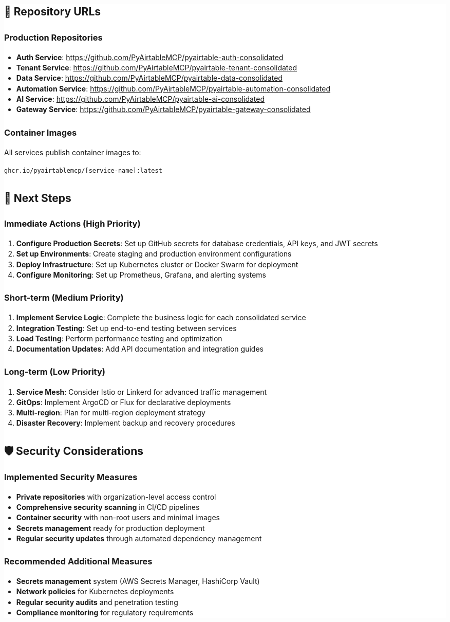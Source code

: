 ## 🔧 Repository URLs

### Production Repositories
- **Auth Service**: https://github.com/PyAirtableMCP/pyairtable-auth-consolidated
- **Tenant Service**: https://github.com/PyAirtableMCP/pyairtable-tenant-consolidated
- **Data Service**: https://github.com/PyAirtableMCP/pyairtable-data-consolidated
- **Automation Service**: https://github.com/PyAirtableMCP/pyairtable-automation-consolidated
- **AI Service**: https://github.com/PyAirtableMCP/pyairtable-ai-consolidated
- **Gateway Service**: https://github.com/PyAirtableMCP/pyairtable-gateway-consolidated

### Container Images
All services publish container images to:
```
ghcr.io/pyairtablemcp/[service-name]:latest
```

## 🎯 Next Steps

### Immediate Actions (High Priority)
1. **Configure Production Secrets**: Set up GitHub secrets for database credentials, API keys, and JWT secrets
2. **Set up Environments**: Create staging and production environment configurations
3. **Deploy Infrastructure**: Set up Kubernetes cluster or Docker Swarm for deployment
4. **Configure Monitoring**: Set up Prometheus, Grafana, and alerting systems

### Short-term (Medium Priority)
1. **Implement Service Logic**: Complete the business logic for each consolidated service
2. **Integration Testing**: Set up end-to-end testing between services
3. **Load Testing**: Perform performance testing and optimization
4. **Documentation Updates**: Add API documentation and integration guides

### Long-term (Low Priority)
1. **Service Mesh**: Consider Istio or Linkerd for advanced traffic management
2. **GitOps**: Implement ArgoCD or Flux for declarative deployments
3. **Multi-region**: Plan for multi-region deployment strategy
4. **Disaster Recovery**: Implement backup and recovery procedures

## 🛡️ Security Considerations

### Implemented Security Measures
- **Private repositories** with organization-level access control
- **Comprehensive security scanning** in CI/CD pipelines
- **Container security** with non-root users and minimal images
- **Secrets management** ready for production deployment
- **Regular security updates** through automated dependency management

### Recommended Additional Measures
- **Secrets management** system (AWS Secrets Manager, HashiCorp Vault)
- **Network policies** for Kubernetes deployments
- **Regular security audits** and penetration testing
- **Compliance monitoring** for regulatory requirements

